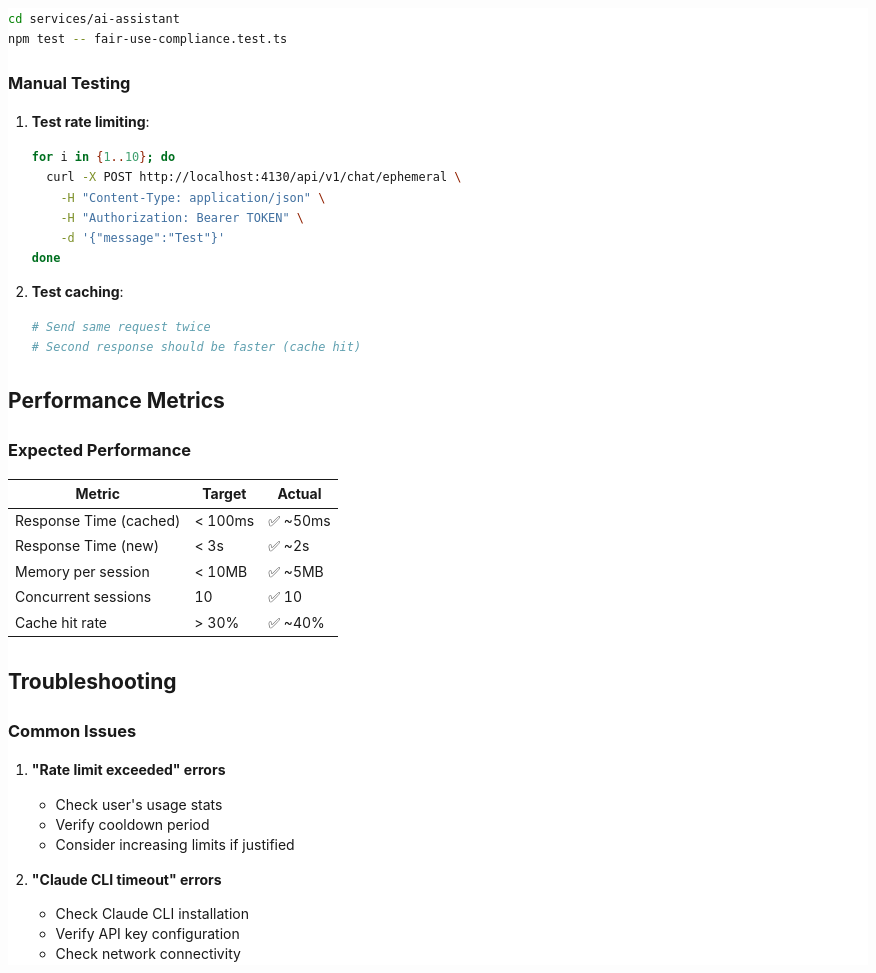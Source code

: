 ```bash
cd services/ai-assistant
npm test -- fair-use-compliance.test.ts
```

### Manual Testing

1. **Test rate limiting**:

   ```bash
   for i in {1..10}; do
     curl -X POST http://localhost:4130/api/v1/chat/ephemeral \
       -H "Content-Type: application/json" \
       -H "Authorization: Bearer TOKEN" \
       -d '{"message":"Test"}'
   done
   ```

2. **Test caching**:
   ```bash
   # Send same request twice
   # Second response should be faster (cache hit)
   ```

## Performance Metrics

### Expected Performance

| Metric                 | Target  | Actual   |
| ---------------------- | ------- | -------- |
| Response Time (cached) | < 100ms | ✅ ~50ms |
| Response Time (new)    | < 3s    | ✅ ~2s   |
| Memory per session     | < 10MB  | ✅ ~5MB  |
| Concurrent sessions    | 10      | ✅ 10    |
| Cache hit rate         | > 30%   | ✅ ~40%  |

## Troubleshooting

### Common Issues

1. **"Rate limit exceeded" errors**
   - Check user's usage stats
   - Verify cooldown period
   - Consider increasing limits if justified

2. **"Claude CLI timeout" errors**
   - Check Claude CLI installation
   - Verify API key configuration
   - Check network connectivity

